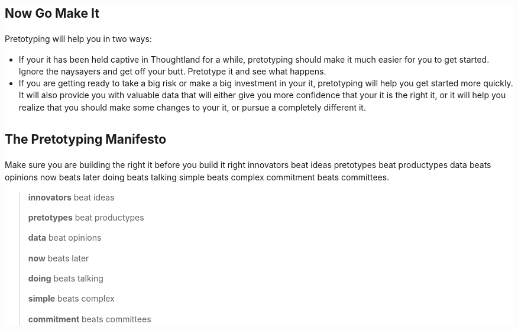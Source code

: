 ## Now Go Make It

Pretotyping will help you in two ways: 
- If your it has been held captive in Thoughtland for a while, pretotyping should make it much easier for you to get started. Ignore the naysayers and get off your butt. Pretotype it and see what happens. 
- If you are getting ready to take a big risk or make a big investment in your it, pretotyping will help you get started more quickly. It will also provide you with valuable data that will either give you more confidence that your it is the right it, or it will help you realize that you should make some changes to your it, or pursue a completely different it.

## The Pretotyping Manifesto 

Make sure you are building the right it before you build it right innovators beat ideas pretotypes beat productypes data beats opinions now beats later doing beats talking simple beats complex commitment beats committees.

> **innovators** beat ideas
>
> **pretotypes** beat productypes
>
> **data** beat opinions
>
> **now** beats later
>
> **doing** beats talking
>
> **simple** beats complex
>
> **commitment** beats committees
